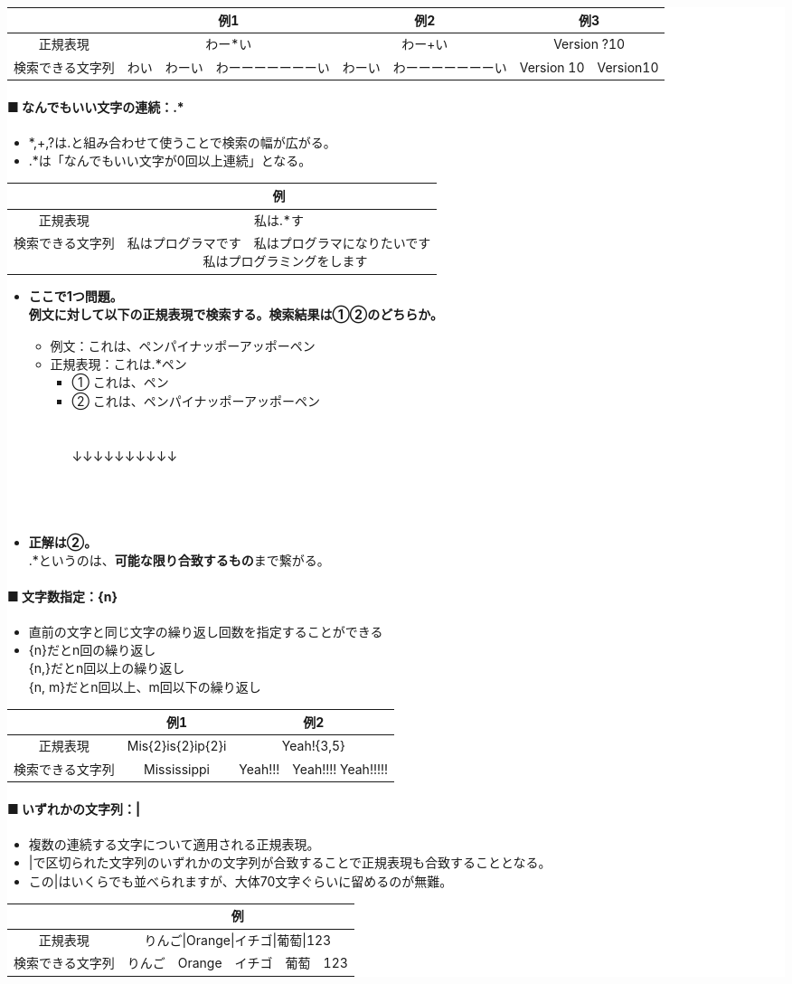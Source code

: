 |  |例1|例2|例3|
|:--:|:--:|:--:|:--:|
|正規表現|わー*い|わー+い|Version ?10|
|検索できる文字列|わい　わーい　わーーーーーーーい|わーい　わーーーーーーーい|Version 10　Version10|

#### ■ なんでもいい文字の連続：.*
- *,+,?は.と組み合わせて使うことで検索の幅が広がる。
- .*は「なんでもいい文字が0回以上連続」となる。

|  |例|
|:--:|:--:|
|正規表現|私は.*す|
|検索できる文字列|私はプログラマです　私はプログラマになりたいです<br>　私はプログラミングをします|

- **ここで1つ問題。<br>
例文に対して以下の正規表現で検索する。検索結果は①②のどちらか。**<br>

  - 例文：これは、ペンパイナッポーアッポーペン<br>
  - 正規表現：これは.*ペン
      - ① これは、ペン
      - ② これは、ペンパイナッポーアッポーペン
<br><br><br>
↓↓↓↓↓↓↓↓↓↓<br>
<br><br><br>

- **正解は②。**<br>
.\*というのは、**可能な限り合致するもの**まで繋がる。

#### ■ 文字数指定：{n}
- 直前の文字と同じ文字の繰り返し回数を指定することができる
- {n}だとn回の繰り返し<br>
{n,}だとn回以上の繰り返し<br>
{n, m}だとn回以上、m回以下の繰り返し<br>

|  |例1|例2|
|:--:|:--:|:--:|
|正規表現|Mis{2}is{2}ip{2}i|Yeah!{3,5}|
|検索できる文字列|Mississippi|Yeah!!!　Yeah!!!! Yeah!!!!!|


#### ■ いずれかの文字列：\|
- 複数の連続する文字について適用される正規表現。
- \|で区切られた文字列のいずれかの文字列が合致することで正規表現も合致することとなる。
- この\|はいくらでも並べられますが、大体70文字ぐらいに留めるのが無難。<br>

|  |例|
|:--:|:--:|
|正規表現|りんご&#124;Orange&#124;イチゴ&#124;葡萄&#124;123|
|検索できる文字列|りんご　Orange　イチゴ　葡萄　123|
